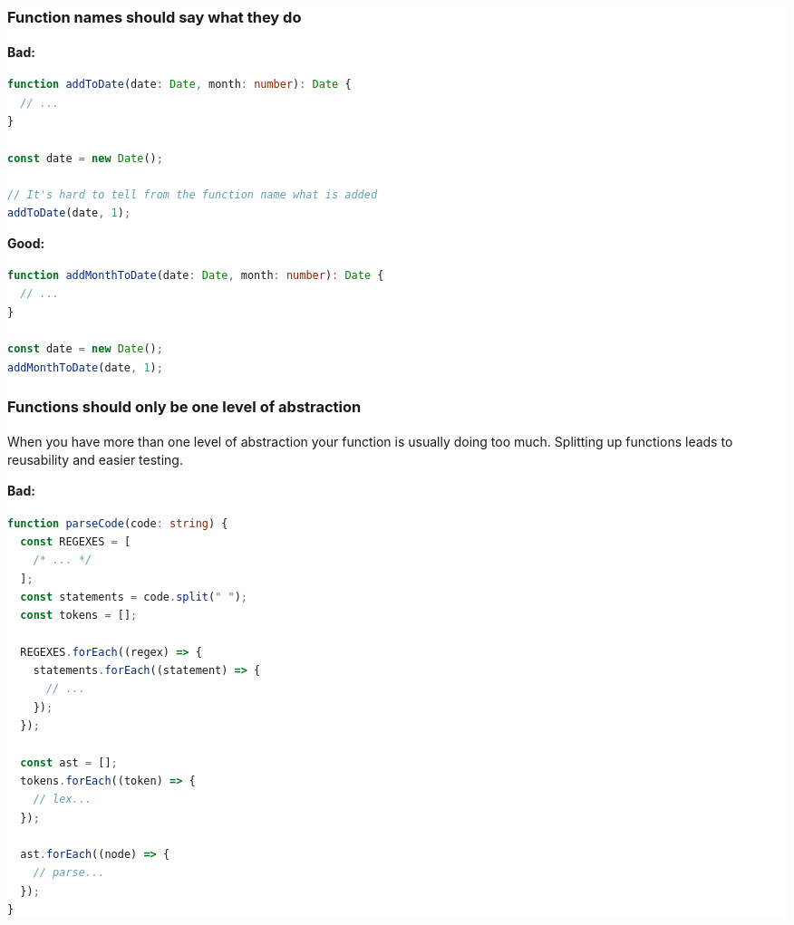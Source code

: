 ### Function names should say what they do

**Bad:**

```ts
function addToDate(date: Date, month: number): Date {
  // ...
}

const date = new Date();

// It's hard to tell from the function name what is added
addToDate(date, 1);
```

**Good:**

```ts
function addMonthToDate(date: Date, month: number): Date {
  // ...
}

const date = new Date();
addMonthToDate(date, 1);
```

### Functions should only be one level of abstraction

When you have more than one level of abstraction your function is usually doing too much. Splitting up functions leads to reusability and easier testing.

**Bad:**

```ts
function parseCode(code: string) {
  const REGEXES = [
    /* ... */
  ];
  const statements = code.split(" ");
  const tokens = [];

  REGEXES.forEach((regex) => {
    statements.forEach((statement) => {
      // ...
    });
  });

  const ast = [];
  tokens.forEach((token) => {
    // lex...
  });

  ast.forEach((node) => {
    // parse...
  });
}
```
